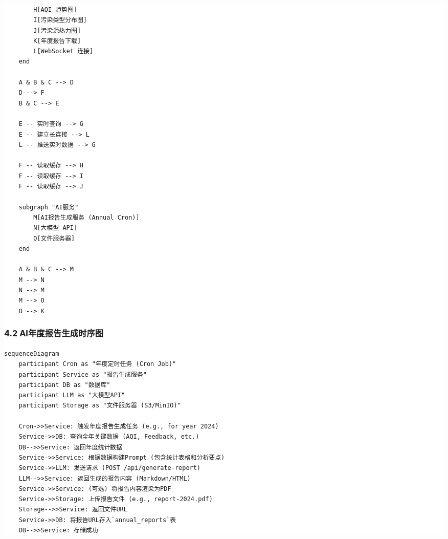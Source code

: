 ```mermaid
        H[AQI 趋势图]
        I[污染类型分布图]
        J[污染源热力图]
        K[年度报告下载]
        L[WebSocket 连接]
    end
    
    A & B & C --> D
    D --> F
    B & C --> E

    E -- 实时查询 --> G
    E -- 建立长连接 --> L
    L -- 推送实时数据 --> G

    F -- 读取缓存 --> H
    F -- 读取缓存 --> I
    F -- 读取缓存 --> J

    subgraph "AI服务"
        M[AI报告生成服务 (Annual Cron)]
        N[大模型 API]
        O[文件服务器]
    end

    A & B & C --> M
    M --> N
    N --> M
    M --> O
    O --> K
```

### 4.2 AI年度报告生成时序图
```mermaid
sequenceDiagram
    participant Cron as "年度定时任务 (Cron Job)"
    participant Service as "报告生成服务"
    participant DB as "数据库"
    participant LLM as "大模型API"
    participant Storage as "文件服务器 (S3/MinIO)"

    Cron->>Service: 触发年度报告生成任务 (e.g., for year 2024)
    Service->>DB: 查询全年关键数据 (AQI, Feedback, etc.)
    DB-->>Service: 返回年度统计数据
    Service->>Service: 根据数据构建Prompt (包含统计表格和分析要点)
    Service->>LLM: 发送请求 (POST /api/generate-report)
    LLM-->>Service: 返回生成的报告内容 (Markdown/HTML)
    Service->>Service: (可选) 将报告内容渲染为PDF
    Service->>Storage: 上传报告文件 (e.g., report-2024.pdf)
    Storage-->>Service: 返回文件URL
    Service->>DB: 将报告URL存入`annual_reports`表
    DB-->>Service: 存储成功
```
